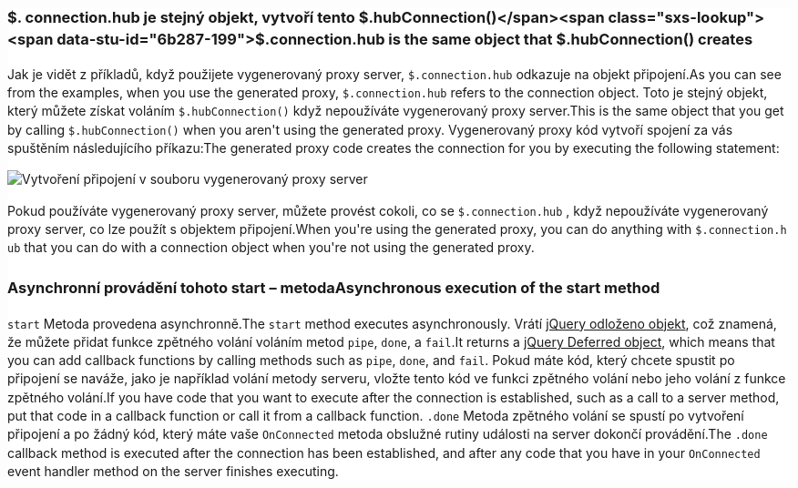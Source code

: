<a id="connequivalence"></a>

### <a name="connectionhub-is-the-same-object-that-hubconnection-creates"></a><span data-ttu-id="6b287-199">$. connection.hub je stejný objekt, vytvoří tento $.hubConnection()</span><span class="sxs-lookup"><span data-stu-id="6b287-199">$.connection.hub is the same object that $.hubConnection() creates</span></span>

<span data-ttu-id="6b287-200">Jak je vidět z příkladů, když použijete vygenerovaný proxy server, `$.connection.hub` odkazuje na objekt připojení.</span><span class="sxs-lookup"><span data-stu-id="6b287-200">As you can see from the examples, when you use the generated proxy, `$.connection.hub` refers to the connection object.</span></span> <span data-ttu-id="6b287-201">Toto je stejný objekt, který můžete získat voláním `$.hubConnection()` když nepoužíváte vygenerovaný proxy server.</span><span class="sxs-lookup"><span data-stu-id="6b287-201">This is the same object that you get by calling `$.hubConnection()` when you aren't using the generated proxy.</span></span> <span data-ttu-id="6b287-202">Vygenerovaný proxy kód vytvoří spojení za vás spuštěním následujícího příkazu:</span><span class="sxs-lookup"><span data-stu-id="6b287-202">The generated proxy code creates the connection for you by executing the following statement:</span></span>

![Vytvoření připojení v souboru vygenerovaný proxy server](signalr-1x-hubs-api-guide-javascript-client/_static/image3.png)

<span data-ttu-id="6b287-204">Pokud používáte vygenerovaný proxy server, můžete provést cokoli, co se `$.connection.hub` , když nepoužíváte vygenerovaný proxy server, co lze použít s objektem připojení.</span><span class="sxs-lookup"><span data-stu-id="6b287-204">When you're using the generated proxy, you can do anything with `$.connection.hub` that you can do with a connection object when you're not using the generated proxy.</span></span>

<a id="asyncstart"></a>

### <a name="asynchronous-execution-of-the-start-method"></a><span data-ttu-id="6b287-205">Asynchronní provádění tohoto start – metoda</span><span class="sxs-lookup"><span data-stu-id="6b287-205">Asynchronous execution of the start method</span></span>

<span data-ttu-id="6b287-206">`start` Metoda provedena asynchronně.</span><span class="sxs-lookup"><span data-stu-id="6b287-206">The `start` method executes asynchronously.</span></span> <span data-ttu-id="6b287-207">Vrátí [jQuery odloženo objekt](http://api.jquery.com/category/deferred-object/), což znamená, že můžete přidat funkce zpětného volání voláním metod `pipe`, `done`, a `fail`.</span><span class="sxs-lookup"><span data-stu-id="6b287-207">It returns a [jQuery Deferred object](http://api.jquery.com/category/deferred-object/), which means that you can add callback functions by calling methods such as `pipe`, `done`, and `fail`.</span></span> <span data-ttu-id="6b287-208">Pokud máte kód, který chcete spustit po připojení se naváže, jako je například volání metody serveru, vložte tento kód ve funkci zpětného volání nebo jeho volání z funkce zpětného volání.</span><span class="sxs-lookup"><span data-stu-id="6b287-208">If you have code that you want to execute after the connection is established, such as a call to a server method, put that code in a callback function or call it from a callback function.</span></span> <span data-ttu-id="6b287-209">`.done` Metoda zpětného volání se spustí po vytvoření připojení a po žádný kód, který máte vaše `OnConnected` metoda obslužné rutiny události na server dokončí provádění.</span><span class="sxs-lookup"><span data-stu-id="6b287-209">The `.done` callback method is executed after the connection has been established, and after any code that you have in your `OnConnected` event handler method on the server finishes executing.</span></span>
